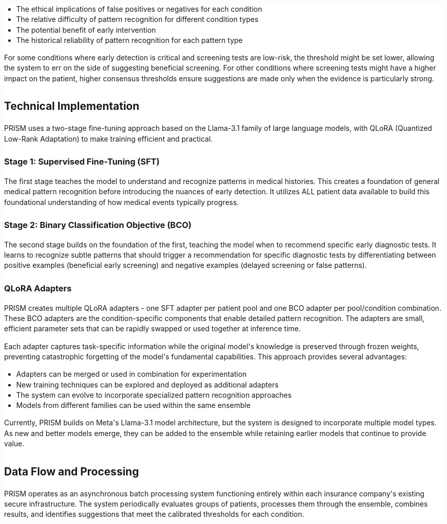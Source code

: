 - The ethical implications of false positives or negatives for each condition
- The relative difficulty of pattern recognition for different condition types
- The potential benefit of early intervention
- The historical reliability of pattern recognition for each pattern type

For some conditions where early detection is critical and screening tests are low-risk, the threshold might be set lower, allowing the system to err on the side of suggesting beneficial screening. For other conditions where screening tests might have a higher impact on the patient, higher consensus thresholds ensure suggestions are made only when the evidence is particularly strong.

## Technical Implementation

PRISM uses a two-stage fine-tuning approach based on the Llama-3.1 family of large language models, with QLoRA (Quantized Low-Rank Adaptation) to make training efficient and practical.

### Stage 1: Supervised Fine-Tuning (SFT)

The first stage teaches the model to understand and recognize patterns in medical histories. This creates a foundation of general medical pattern recognition before introducing the nuances of early detection. It utilizes ALL patient data available to build this foundational understanding of how medical events typically progress.

### Stage 2: Binary Classification Objective (BCO)

The second stage builds on the foundation of the first, teaching the model when to recommend specific early diagnostic tests. It learns to recognize subtle patterns that should trigger a recommendation for specific diagnostic tests by differentiating between positive examples (beneficial early screening) and negative examples (delayed screening or false patterns).

### QLoRA Adapters

PRISM creates multiple QLoRA adapters - one SFT adapter per patient pool and one BCO adapter per pool/condition combination. These BCO adapters are the condition-specific components that enable detailed pattern recognition. The adapters are small, efficient parameter sets that can be rapidly swapped or used together at inference time.

Each adapter captures task-specific information while the original model's knowledge is preserved through frozen weights, preventing catastrophic forgetting of the model's fundamental capabilities. This approach provides several advantages:

- Adapters can be merged or used in combination for experimentation
- New training techniques can be explored and deployed as additional adapters
- The system can evolve to incorporate specialized pattern recognition approaches
- Models from different families can be used within the same ensemble

Currently, PRISM builds on Meta's Llama-3.1 model architecture, but the system is designed to incorporate multiple model types. As new and better models emerge, they can be added to the ensemble while retaining earlier models that continue to provide value.

## Data Flow and Processing

PRISM operates as an asynchronous batch processing system functioning entirely within each insurance company's existing secure infrastructure. The system periodically evaluates groups of patients, processes them through the ensemble, combines results, and identifies suggestions that meet the calibrated thresholds for each condition.
